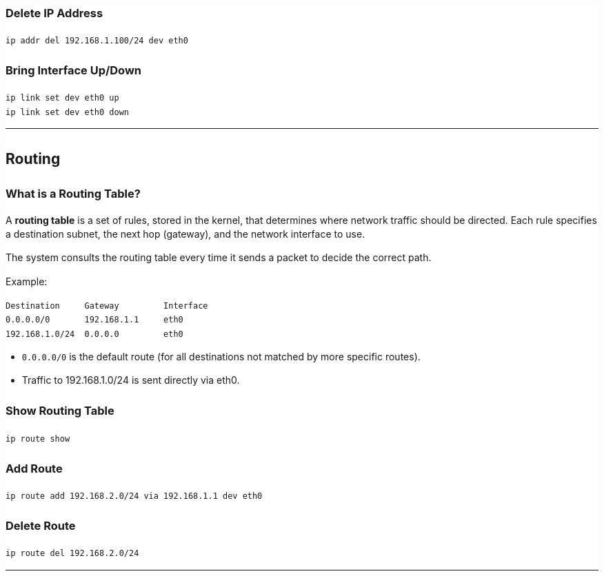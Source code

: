 ### Delete IP Address

```bash
ip addr del 192.168.1.100/24 dev eth0
```

### Bring Interface Up/Down

```bash
ip link set dev eth0 up
ip link set dev eth0 down
```

---

## Routing
### What is a Routing Table?

A **routing table** is a set of rules, stored in the kernel, that determines where network traffic should be directed. Each rule specifies a destination subnet, the next hop (gateway), and the network interface to use.

The system consults the routing table every time it sends a packet to decide the correct path.

Example:

```
Destination     Gateway         Interface
0.0.0.0/0       192.168.1.1     eth0
192.168.1.0/24  0.0.0.0         eth0
```

- `0.0.0.0/0` is the default route (for all destinations not matched by more specific routes).
    
- Traffic to 192.168.1.0/24 is sent directly via eth0.

### Show Routing Table

```bash
ip route show
```

### Add Route

```bash
ip route add 192.168.2.0/24 via 192.168.1.1 dev eth0
```

### Delete Route

```bash
ip route del 192.168.2.0/24
```

---
